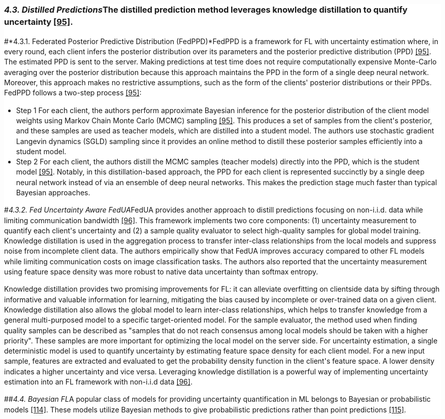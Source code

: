 ### *4.3. Distilled Predictions*The distilled prediction method leverages knowledge distillation to quantify uncertainty [\[95\]](#page-28-15).

#*4.3.1. Federated Posterior Predictive Distribution (FedPPD)*FedPPD is a framework for FL with uncertainty estimation where, in every round, each client infers the posterior distribution over its parameters and the posterior predictive distribution (PPD) [\[95\]](#page-28-15). The estimated PPD is sent to the server. Making predictions at test time does not require computationally expensive Monte-Carlo averaging over the posterior distribution because this approach maintains the PPD in the form of a single deep neural network. Moreover, this approach makes no restrictive assumptions, such as the form of the clients' posterior distributions or their PPDs. FedPPD follows a two-step process [\[95\]](#page-28-15):

- Step 1 For each client, the authors perform approximate Bayesian inference for the posterior distribution of the client model weights using Markov Chain Monte Carlo (MCMC) sampling [\[95\]](#page-28-15). This produces a set of samples from the client's posterior, and these samples are used as teacher models, which are distilled into a student model. The authors use stochastic gradient Langevin dynamics (SGLD) sampling since it provides an online method to distill these posterior samples efficiently into a student model.
- Step 2 For each client, the authors distill the MCMC samples (teacher models) directly into the PPD, which is the student model [\[95\]](#page-28-15). Notably, in this distillation-based approach, the PPD for each client is represented succinctly by a single deep neural network instead of via an ensemble of deep neural networks. This makes the prediction stage much faster than typical Bayesian approaches.

#*4.3.2. Fed Uncertainty Aware FedUA*FedUA provides another approach to distill predictions focusing on non-i.i.d. data while limiting communication bandwidth [\[96\]](#page-28-16). This framework implements two core components: (1) uncertainty measurement to quantify each client's uncertainty and (2) a sample quality evaluator to select high-quality samples for global model training. Knowledge distillation is used in the aggregation process to transfer inter-class relationships from the local models and suppress noise from incomplete client data. The authors empirically show that FedUA improves accuracy compared to other FL models while limiting communication costs on image classification tasks. The authors also reported that the uncertainty measurement using feature space density was more robust to native data uncertainty than softmax entropy.

Knowledge distillation provides two promising improvements for FL: it can alleviate overfitting on clientside data by sifting through informative and valuable information for learning, mitigating the bias caused by incomplete or over-trained data on a given client. Knowledge distillation also allows the global model to learn inter-class relationships, which helps to transfer knowledge from a general multi-purposed model to a specific target-oriented model. For the sample evaluator, the method used when finding quality samples can be described as "samples that do not reach consensus among local models should be taken with a higher priority". These samples are more important for optimizing the local model on the server side. For uncertainty estimation, a single deterministic model is used to quantify uncertainty by estimating feature space density for each client model. For a new input sample, features are extracted and evaluated to get the probability density function in the client's feature space. A lower density indicates a higher uncertainty and vice versa. Leveraging knowledge distillation is a powerful way of implementing uncertainty estimation into an FL framework with non-i.i.d data [\[96\]](#page-28-16).

##*4.4. Bayesian FL*A popular class of models for providing uncertainty quantification in ML belongs to Bayesian or probabilistic models [\[114\]](#page-29-17). These models utilize Bayesian methods to give probabilistic predictions rather than point predictions [\[115\]](#page-30-0).
